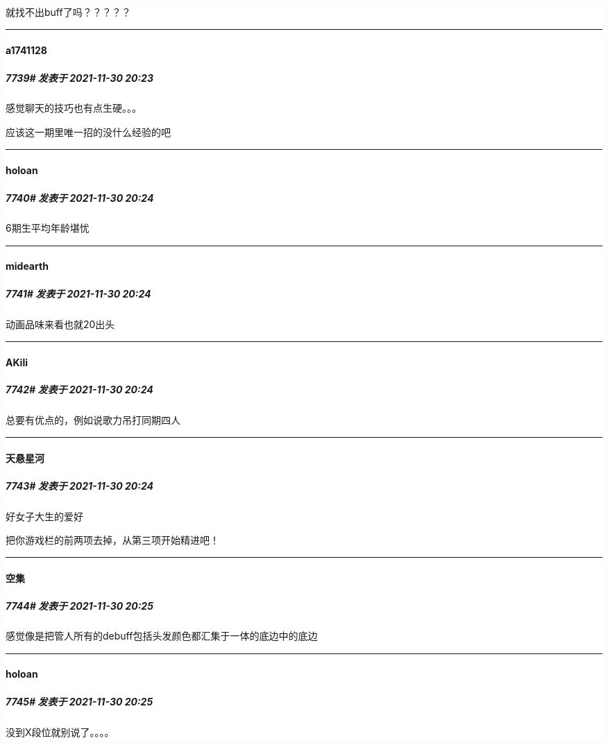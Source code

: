 就找不出buff了吗？？？？？

*****

####  a1741128  
##### 7739#       发表于 2021-11-30 20:23

感觉聊天的技巧也有点生硬。。。

应该这一期里唯一招的没什么经验的吧

*****

####  holoan  
##### 7740#       发表于 2021-11-30 20:24

6期生平均年龄堪忧



*****

####  midearth  
##### 7741#       发表于 2021-11-30 20:24

动画品味来看也就20出头

*****

####  AKili  
##### 7742#       发表于 2021-11-30 20:24

总要有优点的，例如说歌力吊打同期四人

*****

####  天悬星河  
##### 7743#       发表于 2021-11-30 20:24

好女子大生的爱好

把你游戏栏的前两项去掉，从第三项开始精进吧！

*****

####  空集  
##### 7744#       发表于 2021-11-30 20:25

感觉像是把管人所有的debuff包括头发颜色都汇集于一体的底边中的底边  

*****

####  holoan  
##### 7745#       发表于 2021-11-30 20:25

没到X段位就别说了。。。。
